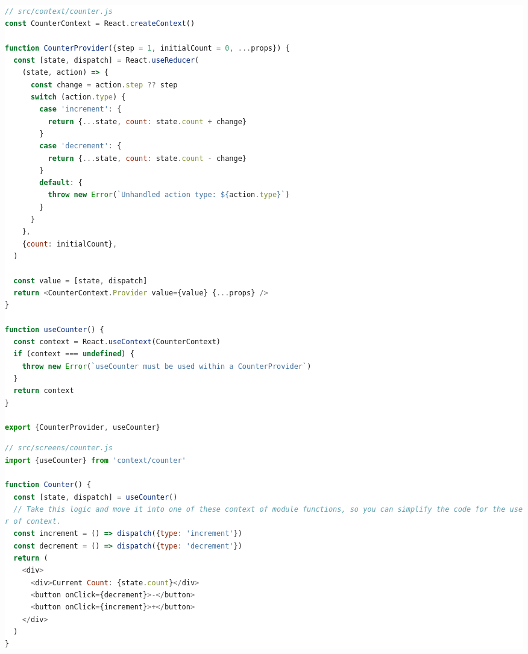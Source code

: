 ```javascript
// src/context/counter.js
const CounterContext = React.createContext()

function CounterProvider({step = 1, initialCount = 0, ...props}) {
  const [state, dispatch] = React.useReducer(
    (state, action) => {
      const change = action.step ?? step
      switch (action.type) {
        case 'increment': {
          return {...state, count: state.count + change}
        }
        case 'decrement': {
          return {...state, count: state.count - change}
        }
        default: {
          throw new Error(`Unhandled action type: ${action.type}`)
        }
      }
    },
    {count: initialCount},
  )

  const value = [state, dispatch]
  return <CounterContext.Provider value={value} {...props} />
}

function useCounter() {
  const context = React.useContext(CounterContext)
  if (context === undefined) {
    throw new Error(`useCounter must be used within a CounterProvider`)
  }
  return context
}

export {CounterProvider, useCounter}
```

```javascript
// src/screens/counter.js
import {useCounter} from 'context/counter'

function Counter() {
  const [state, dispatch] = useCounter()
  // Take this logic and move it into one of these context of module functions, so you can simplify the code for the user of context.
  const increment = () => dispatch({type: 'increment'})
  const decrement = () => dispatch({type: 'decrement'})
  return (
    <div>
      <div>Current Count: {state.count}</div>
      <button onClick={decrement}>-</button>
      <button onClick={increment}>+</button>
    </div>
  )
}
```
